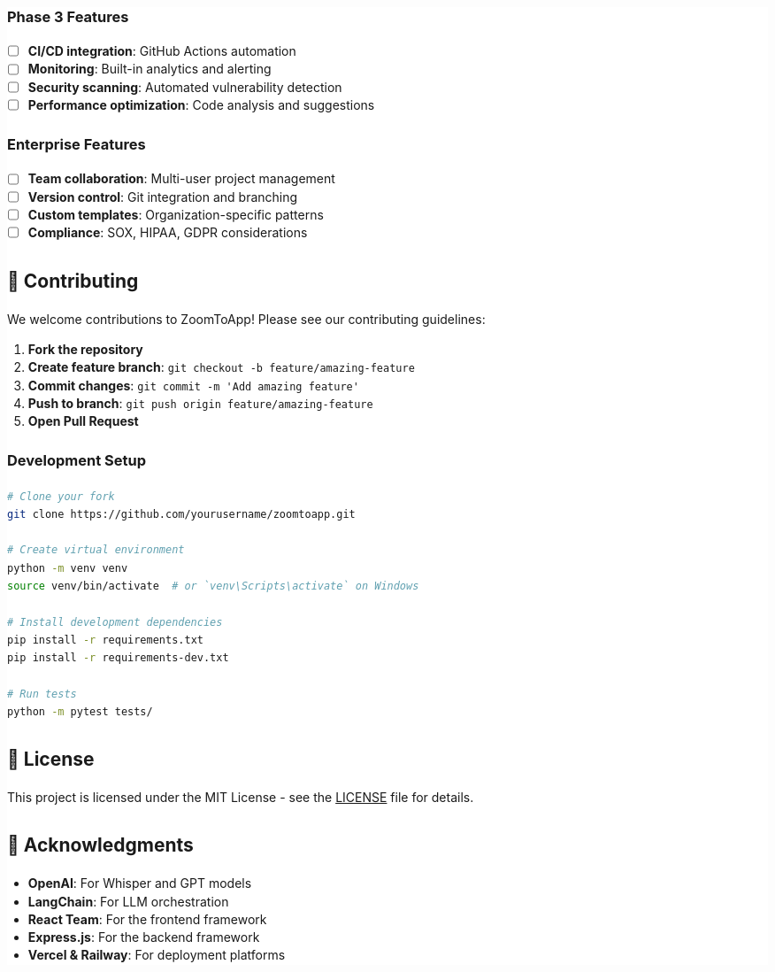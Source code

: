 ### Phase 3 Features
- [ ] **CI/CD integration**: GitHub Actions automation
- [ ] **Monitoring**: Built-in analytics and alerting
- [ ] **Security scanning**: Automated vulnerability detection
- [ ] **Performance optimization**: Code analysis and suggestions

### Enterprise Features
- [ ] **Team collaboration**: Multi-user project management
- [ ] **Version control**: Git integration and branching
- [ ] **Custom templates**: Organization-specific patterns
- [ ] **Compliance**: SOX, HIPAA, GDPR considerations

## 🤝 Contributing

We welcome contributions to ZoomToApp! Please see our contributing guidelines:

1. **Fork the repository**
2. **Create feature branch**: `git checkout -b feature/amazing-feature`
3. **Commit changes**: `git commit -m 'Add amazing feature'`
4. **Push to branch**: `git push origin feature/amazing-feature`
5. **Open Pull Request**

### Development Setup
```bash
# Clone your fork
git clone https://github.com/yourusername/zoomtoapp.git

# Create virtual environment
python -m venv venv
source venv/bin/activate  # or `venv\Scripts\activate` on Windows

# Install development dependencies
pip install -r requirements.txt
pip install -r requirements-dev.txt

# Run tests
python -m pytest tests/
```

## 📄 License

This project is licensed under the MIT License - see the [LICENSE](LICENSE) file for details.

## 🙏 Acknowledgments

- **OpenAI**: For Whisper and GPT models
- **LangChain**: For LLM orchestration
- **React Team**: For the frontend framework
- **Express.js**: For the backend framework
- **Vercel & Railway**: For deployment platforms
